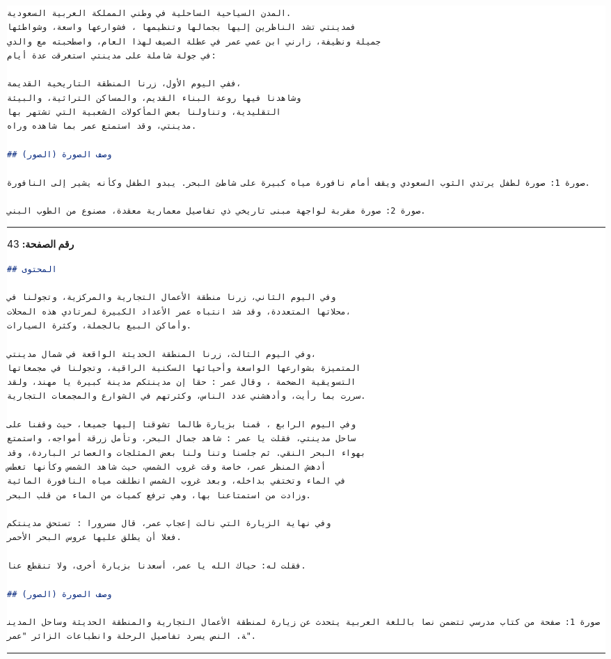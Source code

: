 ```markdown
المدن السياحية الساحلية في وطني المملكة العربية السعودية.
فمدينتي تشد الناظرين إليها بجمالها وتنظيمها ، فشوارعها واسعة، وشواطئها
جميلة ونظيفة، زارني ابن عمي عمر في عطلة الصيف لهذا العام، واصطحبته مع والدي
في جولة شاملة على مدينتي استغرقت عدة أيام:

ففي اليوم الأول، زرنا المنطقة التاريخية القديمة،
وشاهدنا فيها روعة البناء القديم، والمساكن التراثية، والبيئة
التقليدية، وتناولنا بعض المأكولات الشعبية التي تشتهر بها
مدينتي، وقد استمتع عمر بما شاهده وراه.

## وصف الصورة (الصور)

صورة 1: صورة لطفل يرتدي الثوب السعودي ويقف أمام نافورة مياه كبيرة على شاطئ البحر. يبدو الطفل وكأنه يشير إلى النافورة.

صورة 2: صورة مقربة لواجهة مبنى تاريخي ذي تفاصيل معمارية معقدة، مصنوع من الطوب البني.

```
-----------------------------------------

**رقم الصفحة:** 43
```markdown
## المحتوى

وفي اليوم الثاني، زرنا منطقة الأعمال التجارية والمركزية، وتجولنا في
محلاتها المتعددة، وقد شد انتباه عمر الأعداد الكبيرة لمرتادي هذه المحلات،
وأماكن البيع بالجملة، وكثرة السيارات.

وفي اليوم الثالث، زرنا المنطقة الحديثة الواقعة في شمال مدينتي،
المتميزة بشوارعها الواسعة وأحيائها السكنية الراقية، وتجولنا في مجمعاتها
التسويقية الضخمة ، وقال عمر : حقا إن مدينتكم مدينة كبيرة يا مهند، ولقد
سررت بما رأيت، وأدهشني عدد الناس، وكثرتهم في الشوارع والمجمعات التجارية.

وفي اليوم الرابع ، قمنا بزيارة طالما تشوقنا إليها جميعا، حيث وقفنا على
ساحل مدينتي، فقلت يا عمر : شاهد جمال البحر، وتأمل زرقة أمواجه، واستمتع
بهواء البحر النقي. ثم جلسنا وتنا ولنا بعض المثلجات والعصائر الباردة، وقد
أدهش المنظر عمر، خاصة وقت غروب الشمس، حيث شاهد الشمس وكأنها تغطس
في الماء وتختفي بداخله، وبعد غروب الشمس انطلقت مياه النافورة المائية
وزادت من استمتاعنا بها، وهي ترفع كميات من الماء من قلب البحر.

وفي نهاية الزيارة التي نالت إعجاب عمر، قال مسرورا : تستحق مدينتكم
فعلا أن يطلق عليها عروس البحر الأحمر.

فقلت له: حياك الله يا عمر، أسعدنا بزيارة أخرى، ولا تنقطع عنا.

## وصف الصورة (الصور)

صورة 1: صفحة من كتاب مدرسي تتضمن نصا باللغة العربية يتحدث عن زيارة لمنطقة الأعمال التجارية والمنطقة الحديثة وساحل المدينة. النص يسرد تفاصيل الرحلة وانطباعات الزائر "عمر".
```
-----------------------------------------
